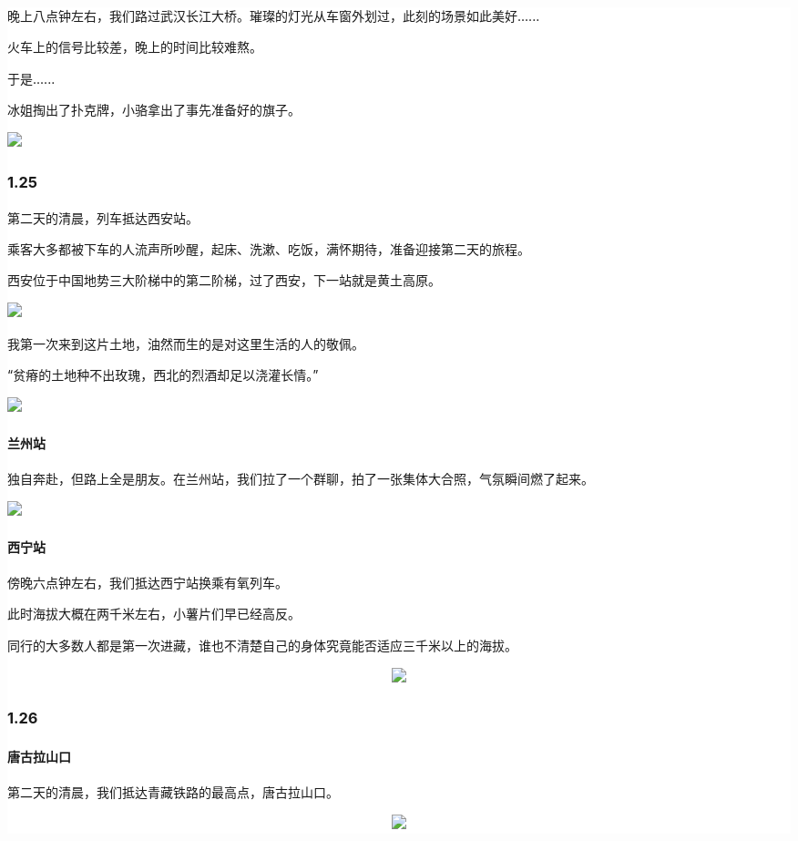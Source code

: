 晚上八点钟左右，我们路过武汉长江大桥。璀璨的灯光从车窗外划过，此刻的场景如此美好......

<video controls width="100%">
  <source src="/videos/wuhan.mp4" type="video/mp4" />
</video>

火车上的信号比较差，晚上的时间比较难熬。

于是......

冰姐掏出了扑克牌，小骆拿出了事先准备好的旗子。

<img src="https://files.sunguoqi.com/images/202402160305800.webp"/>

### 1.25

第二天的清晨，列车抵达西安站。

乘客大多都被下车的人流声所吵醒，起床、洗漱、吃饭，满怀期待，准备迎接第二天的旅程。

西安位于中国地势三大阶梯中的第二阶梯，过了西安，下一站就是黄土高原。

<img src="https://files.sunguoqi.com/images/202402202210427.webp"/>

我第一次来到这片土地，油然而生的是对这里生活的人的敬佩。

“贫瘠的土地种不出玫瑰，西北的烈酒却足以浇灌长情。”

<img src="https://files.sunguoqi.com/images/202402160306692.webp"/>

#### 兰州站

独自奔赴，但路上全是朋友。在兰州站，我们拉了一个群聊，拍了一张集体大合照，气氛瞬间燃了起来。

<img src="https://files.sunguoqi.com/images/202402160238237.webp"/>

#### 西宁站

傍晚六点钟左右，我们抵达西宁站换乘有氧列车。

此时海拔大概在两千米左右，小薯片们早已经高反。

同行的大多数人都是第一次进藏，谁也不清楚自己的身体究竟能否适应三千米以上的海拔。

<div align="center">
<img height="600px" src="https://files.sunguoqi.com/images/202402160307754.webp"/>
</div>

### 1.26

#### 唐古拉山口

第二天的清晨，我们抵达青藏铁路的最高点，唐古拉山口。


<div align="center">
<img height="600px" src="https://files.sunguoqi.com/images/202402160309548.webp"/>
</div>
